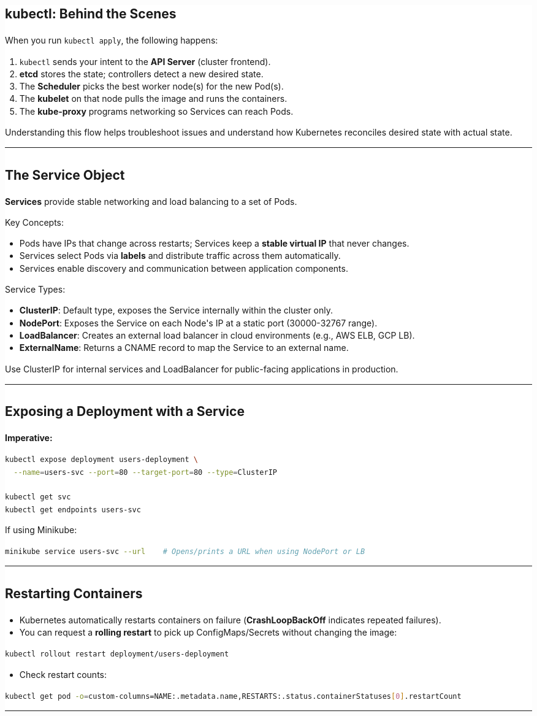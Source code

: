 
## kubectl: Behind the Scenes

When you run `kubectl apply`, the following happens:

1. `kubectl` sends your intent to the **API Server** (cluster frontend).
2. **etcd** stores the state; controllers detect a new desired state.
3. The **Scheduler** picks the best worker node(s) for the new Pod(s).
4. The **kubelet** on that node pulls the image and runs the containers.
5. The **kube-proxy** programs networking so Services can reach Pods.

Understanding this flow helps troubleshoot issues and understand how Kubernetes reconciles desired state with actual state.

---

## The **Service** Object

**Services** provide stable networking and load balancing to a set of Pods.

Key Concepts:
- Pods have IPs that change across restarts; Services keep a **stable virtual IP** that never changes.
- Services select Pods via **labels** and distribute traffic across them automatically.
- Services enable discovery and communication between application components.

Service Types:
- **ClusterIP**: Default type, exposes the Service internally within the cluster only.
- **NodePort**: Exposes the Service on each Node's IP at a static port (30000-32767 range).
- **LoadBalancer**: Creates an external load balancer in cloud environments (e.g., AWS ELB, GCP LB).
- **ExternalName**: Returns a CNAME record to map the Service to an external name.

Use ClusterIP for internal services and LoadBalancer for public-facing applications in production.

---

## Exposing a Deployment with a Service
**Imperative:**
```bash
kubectl expose deployment users-deployment \
  --name=users-svc --port=80 --target-port=80 --type=ClusterIP

kubectl get svc
kubectl get endpoints users-svc
```
If using Minikube:
```bash
minikube service users-svc --url    # Opens/prints a URL when using NodePort or LB
```

---

## Restarting Containers
- Kubernetes automatically restarts containers on failure (**CrashLoopBackOff** indicates repeated failures).
- You can request a **rolling restart** to pick up ConfigMaps/Secrets without changing the image:
```bash
kubectl rollout restart deployment/users-deployment
```
- Check restart counts:
```bash
kubectl get pod -o=custom-columns=NAME:.metadata.name,RESTARTS:.status.containerStatuses[0].restartCount
```

---